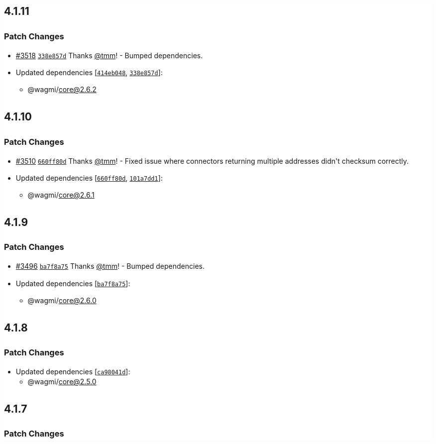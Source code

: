 ## 4.1.11

### Patch Changes

- [#3518](https://github.com/wevm/wagmi/pull/3518) [`338e857d`](https://github.com/wevm/wagmi/commit/338e857d8cb2fe85e13d9207bef14cada1c1962d) Thanks [@tmm](https://github.com/tmm)! - Bumped dependencies.

- Updated dependencies [[`414eb048`](https://github.com/wevm/wagmi/commit/414eb048af492caac70c0e874dfc87c30702804a), [`338e857d`](https://github.com/wevm/wagmi/commit/338e857d8cb2fe85e13d9207bef14cada1c1962d)]:
  - @wagmi/core@2.6.2

## 4.1.10

### Patch Changes

- [#3510](https://github.com/wevm/wagmi/pull/3510) [`660ff80d`](https://github.com/wevm/wagmi/commit/660ff80d5b046967a446eba43ee54b8359a37d0d) Thanks [@tmm](https://github.com/tmm)! - Fixed issue where connectors returning multiple addresses didn't checksum correctly.

- Updated dependencies [[`660ff80d`](https://github.com/wevm/wagmi/commit/660ff80d5b046967a446eba43ee54b8359a37d0d), [`101a7dd1`](https://github.com/wevm/wagmi/commit/101a7dd131b0cae2dc25579ecab9044290efd37b)]:
  - @wagmi/core@2.6.1

## 4.1.9

### Patch Changes

- [#3496](https://github.com/wevm/wagmi/pull/3496) [`ba7f8a75`](https://github.com/wevm/wagmi/commit/ba7f8a758efb07664c6e401b5e7e325e7c62341b) Thanks [@tmm](https://github.com/tmm)! - Bumped dependencies.

- Updated dependencies [[`ba7f8a75`](https://github.com/wevm/wagmi/commit/ba7f8a758efb07664c6e401b5e7e325e7c62341b)]:
  - @wagmi/core@2.6.0

## 4.1.8

### Patch Changes

- Updated dependencies [[`ca98041d`](https://github.com/wevm/wagmi/commit/ca98041d1b39893d90246929485f4db0d1c6f9f7)]:
  - @wagmi/core@2.5.0

## 4.1.7

### Patch Changes
